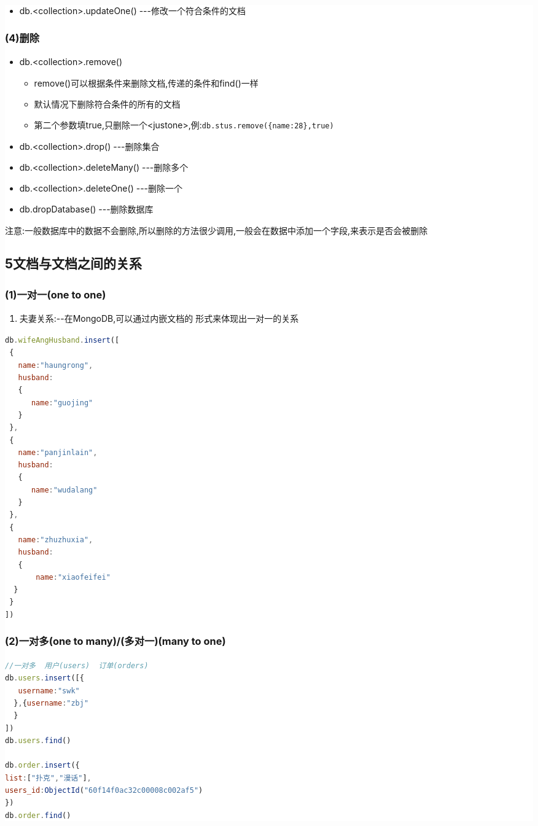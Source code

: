 * db.\<collection>.updateOne()      ---修改一个符合条件的文档

### (4)删除

* db.\<collection>.remove()

  * remove()可以根据条件来删除文档,传递的条件和find()一样

  * 默认情况下删除符合条件的所有的文档

  * 第二个参数填true,只删除一个\<justone>,例:```db.stus.remove({name:28},true)```

* db.\<collection>.drop()   ---删除集合
* db.\<collection>.deleteMany()    ---删除多个
* db.\<collection>.deleteOne()   ---删除一个
* db.dropDatabase()  ---删除数据库

注意:一般数据库中的数据不会删除,所以删除的方法很少调用,一般会在数据中添加一个字段,来表示是否会被删除

## 5文档与文档之间的关系

### (1)一对一(one to one)

1. 夫妻关系:--在MongoDB,可以通过内嵌文档的 形式来体现出一对一的关系

```js
db.wifeAngHusband.insert([
 {
   name:"haungrong",
   husband:
   {
      name:"guojing"
   }
 },
 {
   name:"panjinlain",
   husband:
   {
      name:"wudalang"
   }
 },
 {
   name:"zhuzhuxia",
   husband:
   {
       name:"xiaofeifei"
  }
 }
])
```

### (2)一对多(one to many)/(多对一)(many to one)

```js
//一对多  用户(users)  订单(orders)
db.users.insert([{
   username:"swk"
  },{username:"zbj"
  }
])
db.users.find()

db.order.insert({
list:["扑克","漫话"],
users_id:ObjectId("60f14f0ac32c00008c002af5")
})
db.order.find()
```
